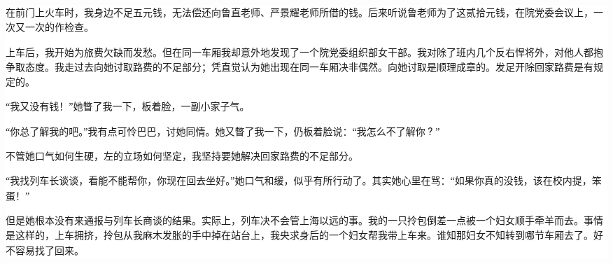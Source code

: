   </span>
  <o:p>
  </o:p>
 </p>
 <p class="MsoNormal">
  <span lang="ZH-CN" style='font-family:宋体;mso-ascii-font-family:
"Times New Roman"'>
   在前门上火车时，我身边不足五元钱，无法偿还向鲁直老师、严景耀老师所借的钱。后来听说鲁老师为了这贰拾元钱，在院党委会议上，一次又一次的作检查。
  </span>
  <o:p>
  </o:p>
 </p>
 <p class="MsoNormal">
  <span lang="ZH-CN" style='font-family:宋体;mso-ascii-font-family:
"Times New Roman"'>
   上车后，我开始为旅费欠缺而发愁。但在同一车厢我却意外地发现了一个院党委组织部女干部。我对除了班内几个反右悍将外，对他人都抱争取态度。我走过去向她讨取路费的不足部分；凭直觉认为她出现在同一车厢决非偶然。向她讨取是顺理成章的。发足开除回家路费是有规定的。
  </span>
  <o:p>
  </o:p>
 </p>
 <p class="MsoNormal">
  <span lang="ZH-CN" style='font-family:宋体;mso-ascii-font-family:
"Times New Roman"'>
   “我又没有钱！”她瞥了我一下，板着脸，一副小家子气。
  </span>
  <o:p>
  </o:p>
 </p>
 <p class="MsoNormal">
  <span lang="ZH-CN" style='font-family:宋体;mso-ascii-font-family:
"Times New Roman"'>
   “你总了解我的吧。”我有点可怜巴巴，讨她同情。她又瞥了我一下，仍板着脸说：“我怎么不了解你
  </span>
  ?
  <span lang="ZH-CN" style='font-family:宋体;mso-ascii-font-family:"Times New Roman"'>
   ”
  </span>
  <o:p>
  </o:p>
 </p>
 <p class="MsoNormal">
  <span lang="ZH-CN" style='font-family:宋体;mso-ascii-font-family:
"Times New Roman"'>
   不管她口气如何生硬，左的立场如何坚定，我坚持要她解决回家路费的不足部分。
  </span>
  <o:p>
  </o:p>
 </p>
 <p class="MsoNormal">
  <span lang="ZH-CN" style='font-family:宋体;mso-ascii-font-family:
"Times New Roman"'>
   “我找列车长谈谈，看能不能帮你，你现在回去坐好。”她口气和缓，似乎有所行动了。其实她心里在骂：“如果你真的没钱，该在校内提，笨蛋！”
  </span>
  <o:p>
  </o:p>
 </p>
 <p class="MsoNormal">
  <span lang="ZH-CN" style='font-family:宋体;mso-ascii-font-family:
"Times New Roman"'>
   但是她根本没有来通报与列车长商谈的结果。实际上，列车决不会管上海以远的事。我的一只拎包倒差一点被一个妇女顺手牵羊而去。事情是这样的，上车拥挤，拎包从我麻木发胀的手中掉在站台上，我央求身后的一个妇女帮我带上车来。谁知那妇女不知转到哪节车厢去了。好不容易找了回来。
  </span>
  <o:p>